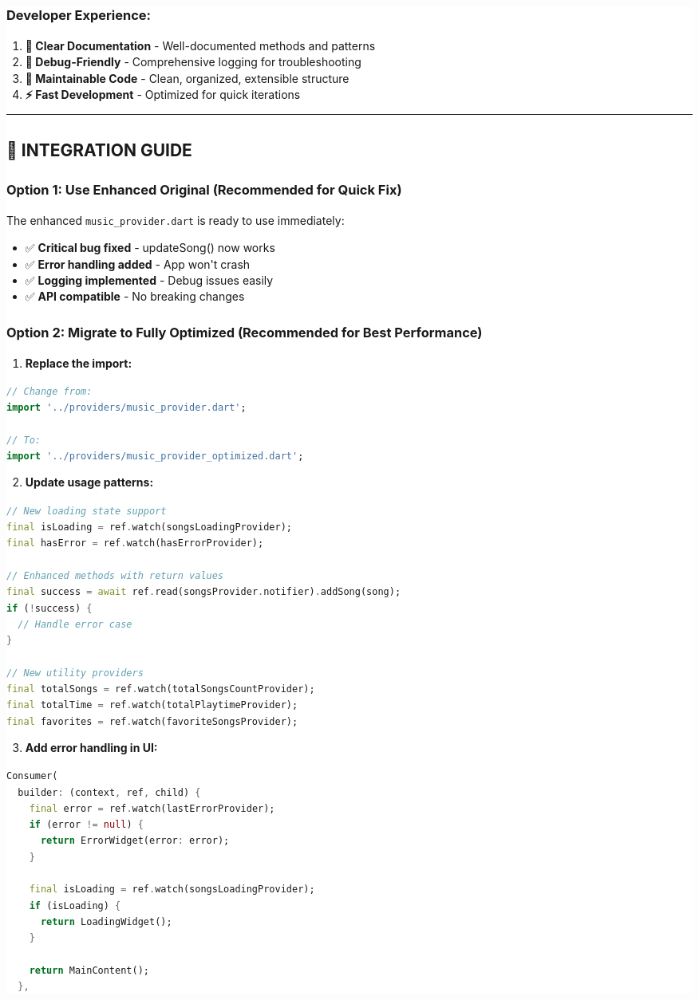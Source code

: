### **Developer Experience:**
1. **📝 Clear Documentation** - Well-documented methods and patterns
2. **🐛 Debug-Friendly** - Comprehensive logging for troubleshooting
3. **🔧 Maintainable Code** - Clean, organized, extensible structure
4. **⚡ Fast Development** - Optimized for quick iterations

---

## 🚀 **INTEGRATION GUIDE**

### **Option 1: Use Enhanced Original (Recommended for Quick Fix)**
The enhanced `music_provider.dart` is ready to use immediately:
- ✅ **Critical bug fixed** - updateSong() now works
- ✅ **Error handling added** - App won't crash
- ✅ **Logging implemented** - Debug issues easily
- ✅ **API compatible** - No breaking changes

### **Option 2: Migrate to Fully Optimized (Recommended for Best Performance)**

1. **Replace the import:**
```dart
// Change from:
import '../providers/music_provider.dart';

// To:
import '../providers/music_provider_optimized.dart';
```

2. **Update usage patterns:**
```dart
// New loading state support
final isLoading = ref.watch(songsLoadingProvider);
final hasError = ref.watch(hasErrorProvider);

// Enhanced methods with return values
final success = await ref.read(songsProvider.notifier).addSong(song);
if (!success) {
  // Handle error case
}

// New utility providers
final totalSongs = ref.watch(totalSongsCountProvider);
final totalTime = ref.watch(totalPlaytimeProvider);
final favorites = ref.watch(favoriteSongsProvider);
```

3. **Add error handling in UI:**
```dart
Consumer(
  builder: (context, ref, child) {
    final error = ref.watch(lastErrorProvider);
    if (error != null) {
      return ErrorWidget(error: error);
    }
    
    final isLoading = ref.watch(songsLoadingProvider);
    if (isLoading) {
      return LoadingWidget();
    }
    
    return MainContent();
  },
```